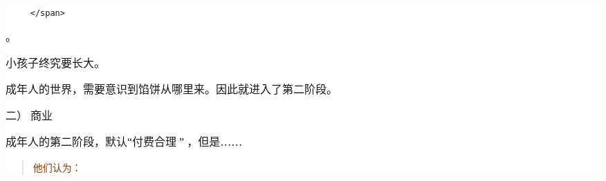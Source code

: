          </span>
<span style="font-family:楷体;line-height:150%;font-size:16px;">
          。
         </span>
</p>
<p style="line-height:150%;">
<span style="font-family:楷体;line-height:150%;font-size:16px;">
</span>
</p>
<p style="line-height:150%;">
<span style="font-family:楷体;line-height:150%;font-size:16px;">
          小孩子终究要长大。
         </span>
</p>
<p style="line-height:150%;">
<span style="font-family:楷体;line-height:150%;font-size:16px;">
          成年人的世界，需要意识到馅饼从哪里来。因此就进入了第二阶段。
         </span>
</p>
<p style="line-height:150%;">
<span style="font-family:楷体;line-height:150%;font-size:16px;">
</span>
</p>
<p style="line-height:150%;">
<span style="font-family:楷体;line-height:150%;font-size:16px;">
</span>
</p>
<p style="line-height:150%;">
<span style="font-family:楷体;line-height:150%;font-size:16px;">
</span>
</p>
<p style="line-height:150%;">
<span style="font-family:楷体;font-size:16px;">
          二）
         </span>
<span style="font-family:楷体;line-height:150%;font-size:16px;">
          商业
         </span>
</p>
<p style="line-height:150%;">
<span style="font-family:楷体;line-height:150%;font-size:16px;">
</span>
</p>
<p style="line-height:150%;">
<span style="font-family:楷体;line-height:150%;font-size:16px;">
          成年人的第二阶段，默认“付费合理
         </span>
<span style="font-family:楷体;line-height:150%;font-size:16px;">
          ”
         </span>
<span style="font-family:楷体;line-height:150%;font-size:16px;">
          ，但是……
         </span>
</p>
<p style="line-height:150%;">
<span style="font-family:楷体;line-height:150%;font-size:16px;">
</span>
</p>
<blockquote>
<p style="line-height:150%;">
<span style="font-family:宋体;line-height:150%;color:rgb(130,59,11);font-size:14px;">
           他们认为：
          </span>
</p>